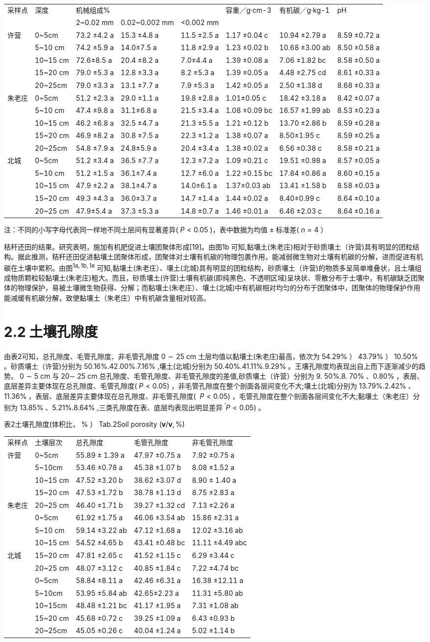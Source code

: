<html><body><table><tr><td rowspan="2">采样点</td><td rowspan="2">深度</td><td colspan="3">机械组成%</td><td rowspan="2">容重／g·cm-3</td><td rowspan="2">有机碳／g·kg-1</td><td rowspan="2">pH</td></tr><tr><td>2~0.02 mm</td><td>0.02~0.002 mm</td><td><0.002 mm</td></tr><tr><td>许营</td><td>0~5cm</td><td>73.2 ±4.2 a</td><td>15.3 ±4.8 a</td><td>11.5 ±2.5 a</td><td>1.17 ±0.04 c</td><td>10.94 ±2.79 a</td><td>8.59 ±0.72 a</td></tr><tr><td></td><td>5~10 cm</td><td>74.2 ±5.9 a</td><td>14.0±7.5 a</td><td>11.8 ±2.9 a</td><td>1.23 ±0.02 b</td><td>10.68 ±3.00 ab</td><td>8.50 ±0.58 a</td></tr><tr><td></td><td>10~15 cm</td><td>72.6±8.5 a</td><td>20.4 ±8.2 a</td><td>7.0±4.4 a</td><td>1.39 ±0.08 a</td><td>7.06 ±1.82 bc</td><td>8.58 ±0.50 a</td></tr><tr><td></td><td>15~20 cm</td><td>79.0 ±5.3 a</td><td>12.8 ±3.3 a</td><td>8.2 ±5.3 a</td><td>1.39 ±0.05 a</td><td>4.48 ±2.75 cd</td><td>8.61 ±0.33 a</td></tr><tr><td></td><td>20~25cm</td><td>79.0 ±3.3 a</td><td>13.1 ±7.7 a</td><td>7.9 ±5.3 a</td><td>1.42 ±0.05 a</td><td>2.50 ±1.38 d</td><td>8.68 ±0.33 a</td></tr><tr><td>朱老庄</td><td>0~5cm</td><td>51.2 ±2.3 a</td><td>29.0 ±1.1 a</td><td>19.8 ±2.8 a</td><td>1.01±0.05 c</td><td>18.42 ±3.18 a</td><td>8.42 ±0.07 a</td></tr><tr><td></td><td>5~10 cm</td><td>47.4 ±9.8 a</td><td>31.1±6.8 a</td><td>21.5 ±3.4 a</td><td>1.08 ±0.09 bc</td><td>16.57 ±1.99 ab</td><td>8.53 ±0.23 a</td></tr><tr><td></td><td>10~15 cm</td><td>46.2 ±6.8 a</td><td>32.5 ±4.7 a</td><td>21.3 ±5.5 a</td><td>1.21 ±0.12 b</td><td>13.70 ±2.86 b</td><td>8.59 ±0.28 a</td></tr><tr><td></td><td>15~20 cm</td><td>46.9 ±8.2 a</td><td>30.8 ±7.5 a</td><td>22.3 ±1.2 a</td><td>1.38 ±0.07 a</td><td>8.50±1.95 c</td><td>8.59 ±0.25 a</td></tr><tr><td></td><td>20~25cm</td><td>54.8 ±7.9 a</td><td>24.8±5.9 a</td><td>20.4 ±3.4 a</td><td>1.38 ±0.02 a</td><td>6.56 ±0.38 c</td><td>8.58 ±0.21 a</td></tr><tr><td>北城</td><td>0~5cm</td><td>51.2 ±3.4 a</td><td>36.5 ±7.7 a</td><td>12.3 ±7.2 a</td><td>1.09 ±0.21 c</td><td>19.51 ±0.98 a</td><td>8.57 ±0.05 a</td></tr><tr><td></td><td>5~10 cm</td><td>51.2 ±1.5 a</td><td>36.1±7.4 a</td><td>12.7 ±6.0 a</td><td>1.22 ±0.15 bc</td><td>17.84 ±0.86 a</td><td>8.60 ±0.15 a</td></tr><tr><td></td><td>10~15 cm</td><td>47.9 ±2.2 a</td><td>38.1±4.7 a</td><td>14.0±6.1 a</td><td>1.37±0.03 ab</td><td>13.41 ±1.58 b</td><td>8.58 ±0.03 a</td></tr><tr><td></td><td>15~20 cm</td><td>49.3 ±4.3 a</td><td>36.0±3.7 a</td><td>14.7 ±1.4 a</td><td>1.44 ±0.02 a</td><td>8.40±0.99 c</td><td>8.64 ±0.10 a</td></tr><tr><td></td><td>20~25 cm</td><td>47.9±5.4 a</td><td>37.3 ±5.3 a</td><td>14.8 ±0.7 a</td><td>1.46 ±0.01 a</td><td>6.46 ±2.03 c</td><td>8.64 ±0.16 a</td></tr></table></body></html>

注：不同的小写字母代表同一样地不同土层间有显著差异( $\textstyle P < 0 . 0 5$ )，表中数据为均值 $\pm$ 标准差( $n = 4$ ）

秸秆还田的结果。研究表明，施加有机肥促进土壤团聚体形成[19]。由图1b 可知,黏壤土(朱老庄)相对于砂质壤土（许营)具有明显的团粒结构。据此推测，秸秆还田促进黏壤土团聚体形成，团聚体对土壤有机碳的物理包裹作用，能减弱微生物对土壤有机碳的分解，进而促进有机碳在土壤中累积。由图$^ { 1 \mathrm { a } , 1 \mathrm { b } , 1 \mathrm { e } }$ 可知,黏壤土(朱老庄）、壤土(北城)具有明显的团粒结构，砂质壤土（许营)的物质多呈简单堆叠状，且土壤组成物质颗粒较黏壤土(朱老庄)粗大。而且，砂质壤土(许营)土壤有机碳(即纯黑色、不透明区域)呈块状、零散分布于土壤中，有机碳缺乏团聚体的物理保护，易被土壤微生物获得、分解；而黏壤土(朱老庄）、壤土(北城)中有机碳相对均匀的分布于团聚体中，团聚体的物理保护作用能减缓有机碳分解，致使黏壤土（朱老庄）中有机碳含量相对较高。

# 2.2 土壤孔隙度

由表2可知，总孔隙度、毛管孔隙度、非毛管孔隙度 $0 \sim 2 5 ~ \mathrm { c m }$ 土层均值以黏壤土(朱老庄)最高，依次为 $5 4 . 2 9 \%$ ） $4 3 . 7 9 \%$ ） $1 0 . 5 0 \%$ 。砂质壤土（许营)分别为 $5 0 . 1 6 \% . 4 2 . 0 0 \% . 7 . 1 6 \%$ ,壤土(北城)分别为 $5 0 . 4 0 \% . 4 1 . 1 1 \% . 9 . 2 9 \%$ 。王壤孔隙度均表现出自上而下逐渐减少的趋势。 $0 \sim 5 ~ \mathrm { c m }$ 与 $2 0 \sim$ $2 5 \ \mathrm { c m }$ 总孔隙度、毛管孔隙度、非毛管孔隙度的差值,砂质壤土（许营）分别为 $9 . ~ 5 0 \% . 8 . ~ 7 0 \%$ 、$0 . 8 0 \%$ ，表层、底层差异主要体现在总孔隙度、毛管孔隙度( $\textstyle P < 0 . 0 5 )$ ，非毛管孔隙度在整个剖面各层间变化不大;壤土(北城)分别为 $1 3 . 7 9 \% . 2 . 4 2 \%$ 、$1 1 . 3 6 \%$ ，表层、底层差异主要体现在总孔隙度、非毛管孔隙度( $\ P < 0 . 0 5 )$ ，毛管孔隙度在整个剖面各层间变化不大;黏壤土（朱老庄）分别为 $1 3 . 8 5 \%$ 、$5 . 2 1 \% . 8 . 6 4 \%$ ,三类孔隙度在表、底层均表现出明显差异 $^ { \prime } P < 0 . 0 5 )$ 。

表2土壤孔隙度(体积比， $\%$ ） Tab.2Soil porosity $( \mathbf { v } / \mathbf { v } , \% )$   

<html><body><table><tr><td>采样点</td><td>土壤层次</td><td>总孔隙度</td><td>毛管孔隙度</td><td>非毛管孔隙度</td></tr><tr><td rowspan="4">许营</td><td>0~5cm</td><td>55.89 ± 1.39 a</td><td>47.97 ±0.75 a</td><td>7.92 ±0.75 a</td></tr><tr><td>5~10cm</td><td>53.46 ±0.78 a</td><td>45.38 ±1.07 b</td><td>8.08 ±1.52 a</td></tr><tr><td>10~15 cm</td><td>47.52 ±3.20 b</td><td>38.62 ±3.07 d</td><td>8.90 ± 1.40 a</td></tr><tr><td>15~20 cm</td><td>47.53 ±1.72 b</td><td>38.78 ±1.13 d</td><td>8.75 ±2.83 a</td></tr><tr><td rowspan="4">朱老庄</td><td>20~25 cm</td><td>46.40 ±1.71 b</td><td>39.27 ±1.32 cd</td><td>7.13 ±2.26 a</td></tr><tr><td>0~5cm</td><td>61.92 ±1.75 a</td><td>46.06 ±3.54 ab</td><td>15.86 ±2.31 a</td></tr><tr><td>5~10 cm</td><td>59.14 ±3.22 ab</td><td>47.12 ±1.68 a</td><td>12.02 ±3.16 ab</td></tr><tr><td>10~15 cm</td><td>54.52 ±4.65 b</td><td>43.41 ±0.48 bc</td><td>11.11 ±4.49 abc</td></tr><tr><td rowspan="6">北城</td><td>15~20 cm</td><td>47.81 ±2.65 c</td><td>41.52 ±1.15 c</td><td>6.29 ±3.44 c</td></tr><tr><td>20~25 cm</td><td>48.07 ±3.12 c</td><td>40.85 ±1.84 c</td><td>7.22 ±4.74 bc</td></tr><tr><td>0~5cm</td><td>58.84 ±8.11 a</td><td>42.46 ±6.31 a</td><td>16.38 ±12.11 a</td></tr><tr><td>5~10cm</td><td>53.95 ±5.84 ab</td><td>42.65±2.23 a</td><td>11.31 ±5.80 ab</td></tr><tr><td>10~15cm</td><td>48.48 ±1.21 bc</td><td>41.17 ±1.95 a</td><td>7.31 ±1.08 ab</td></tr><tr><td>15~20 cm</td><td>45.68 ±0.72 c</td><td>39.25 ±1.09 a</td><td>6.43 ±0.93 b</td></tr><tr><td></td><td>20~25cm</td><td>45.05 ±0.26 c</td><td>40.04 ±1.24 a</td><td>5.02 ±1.14 b</td></tr></table></body></html>
